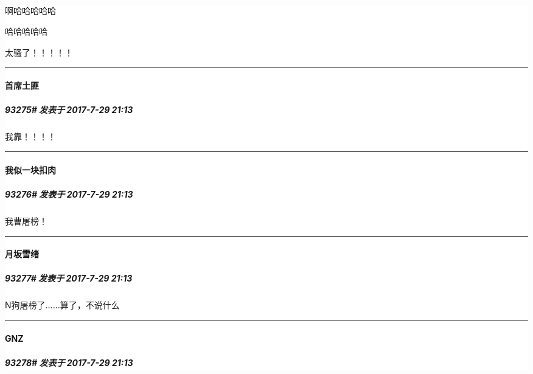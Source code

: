 


啊哈哈哈哈哈

哈哈哈哈哈

太骚了！！！！！







-----

####  首席土匪  
##### 93275#       发表于 2017-7-29 21:13




我靠！！！！







-----

####  我似一块扣肉  
##### 93276#       发表于 2017-7-29 21:13




我曹屠榜！







-----

####  月坂雪绪  
##### 93277#       发表于 2017-7-29 21:13




N狗屠榜了……算了，不说什么







-----

####  GNZ  
##### 93278#       发表于 2017-7-29 21:13




